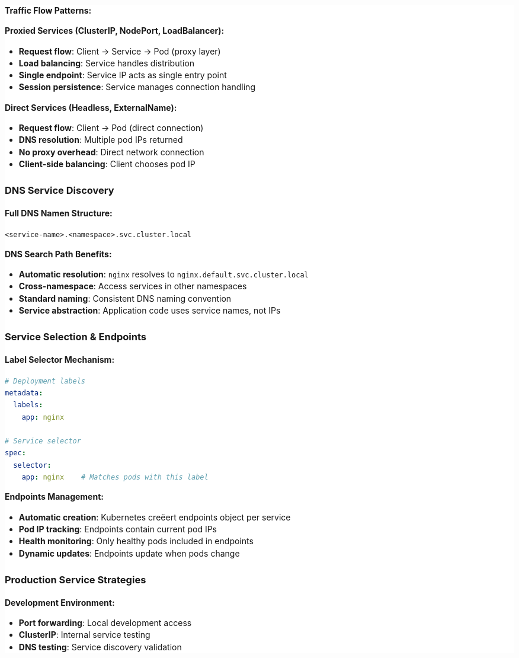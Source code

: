 **Traffic Flow Patterns:**

**Proxied Services (ClusterIP, NodePort, LoadBalancer):**
- **Request flow**: Client → Service → Pod (proxy layer)
- **Load balancing**: Service handles distribution
- **Single endpoint**: Service IP acts as single entry point
- **Session persistence**: Service manages connection handling

**Direct Services (Headless, ExternalName):**
- **Request flow**: Client → Pod (direct connection)
- **DNS resolution**: Multiple pod IPs returned
- **No proxy overhead**: Direct network connection
- **Client-side balancing**: Client chooses pod IP

### DNS Service Discovery

**Full DNS Namen Structure:**
```
<service-name>.<namespace>.svc.cluster.local
```

**DNS Search Path Benefits:**
- **Automatic resolution**: `nginx` resolves to `nginx.default.svc.cluster.local`
- **Cross-namespace**: Access services in other namespaces
- **Standard naming**: Consistent DNS naming convention
- **Service abstraction**: Application code uses service names, not IPs

### Service Selection & Endpoints

**Label Selector Mechanism:**
```yaml
# Deployment labels
metadata:
  labels:
    app: nginx

# Service selector  
spec:
  selector:
    app: nginx    # Matches pods with this label
```

**Endpoints Management:**
- **Automatic creation**: Kubernetes creëert endpoints object per service
- **Pod IP tracking**: Endpoints contain current pod IPs
- **Health monitoring**: Only healthy pods included in endpoints
- **Dynamic updates**: Endpoints update when pods change

### Production Service Strategies

**Development Environment:**
- **Port forwarding**: Local development access
- **ClusterIP**: Internal service testing
- **DNS testing**: Service discovery validation
